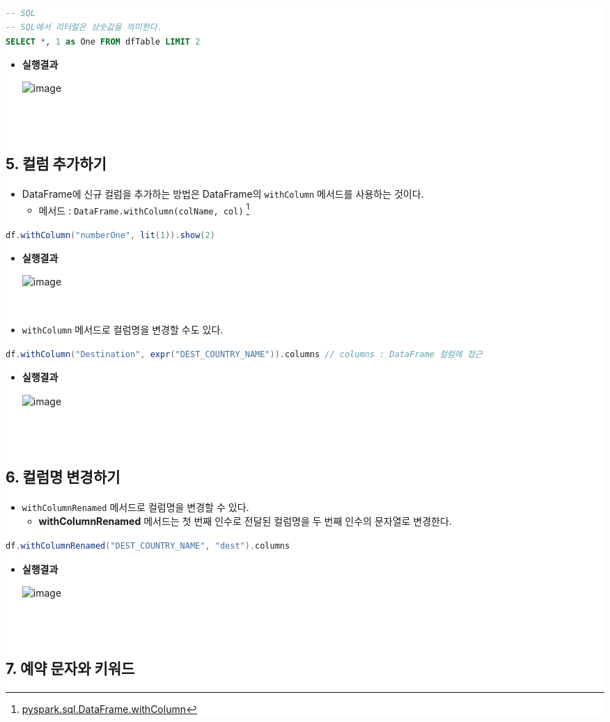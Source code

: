 ```sql
-- SQL
-- SQL에서 리터럴은 상숫값을 의미한다.
SELECT *, 1 as One FROM dfTable LIMIT 2
```

- **실행결과**

    ![image](https://user-images.githubusercontent.com/78655692/187040361-e108e4fb-ce3f-4129-a506-3d04437abaec.png)

<br>
<br>

## 5. 컬럼 추가하기

- DataFrame에 신규 컬럼을 추가하는 방법은 DataFrame의 `withColumn` 메서드를 사용하는 것이다.
  - 메서드 : `DataFrame.withColumn(colName, col)` [^1]

```scala
df.withColumn("numberOne", lit(1)).show(2)
```

- **실행결과**

    ![image](https://user-images.githubusercontent.com/78655692/187040474-460151f4-cbd0-4f7b-a2c8-7526c11d9d8b.png)

<br>

- `withColumn` 메서드로 컬럼명을 변경할 수도 있다.

```scala
df.withColumn("Destination", expr("DEST_COUNTRY_NAME")).columns // columns : DataFrame 컬럼에 접근
```

- **실행결과**

    ![image](https://user-images.githubusercontent.com/78655692/187040612-dcd60447-2903-43aa-a7be-caf8481bc16e.png)

<br>
<br>

## 6. 컬럼명 변경하기

- `withColumnRenamed` 메서드로 컬럼명을 변경할 수 있다.
  - **withColumnRenamed** 메서드는 첫 번째 인수로 전달된 컬럼명을 두 번째 인수의 문자열로 변경한다.

```scala
df.withColumnRenamed("DEST_COUNTRY_NAME", "dest").columns
```

- **실행결과**

    ![image](https://user-images.githubusercontent.com/78655692/187040731-68b4dbaf-4e6b-448a-bd34-deca6a1cd5f0.png)

<br>
<br>

## 7. 예약 문자와 키워드


[^1]: [pyspark.sql.DataFrame.withColumn](https://spark.apache.org/docs/3.1.3/api/python/reference/api/pyspark.sql.DataFrame.withColumn.html)
